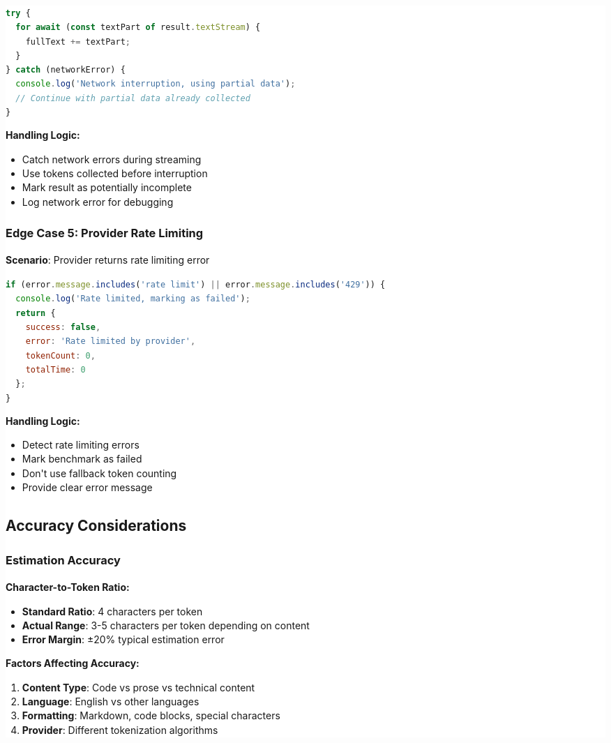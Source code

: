 ```javascript
try {
  for await (const textPart of result.textStream) {
    fullText += textPart;
  }
} catch (networkError) {
  console.log('Network interruption, using partial data');
  // Continue with partial data already collected
}
```

**Handling Logic:**
- Catch network errors during streaming
- Use tokens collected before interruption
- Mark result as potentially incomplete
- Log network error for debugging

### Edge Case 5: Provider Rate Limiting

**Scenario**: Provider returns rate limiting error

```javascript
if (error.message.includes('rate limit') || error.message.includes('429')) {
  console.log('Rate limited, marking as failed');
  return {
    success: false,
    error: 'Rate limited by provider',
    tokenCount: 0,
    totalTime: 0
  };
}
```

**Handling Logic:**
- Detect rate limiting errors
- Mark benchmark as failed
- Don't use fallback token counting
- Provide clear error message

## Accuracy Considerations

### Estimation Accuracy

**Character-to-Token Ratio:**
- **Standard Ratio**: 4 characters per token
- **Actual Range**: 3-5 characters per token depending on content
- **Error Margin**: ±20% typical estimation error

**Factors Affecting Accuracy:**
1. **Content Type**: Code vs prose vs technical content
2. **Language**: English vs other languages
3. **Formatting**: Markdown, code blocks, special characters
4. **Provider**: Different tokenization algorithms
